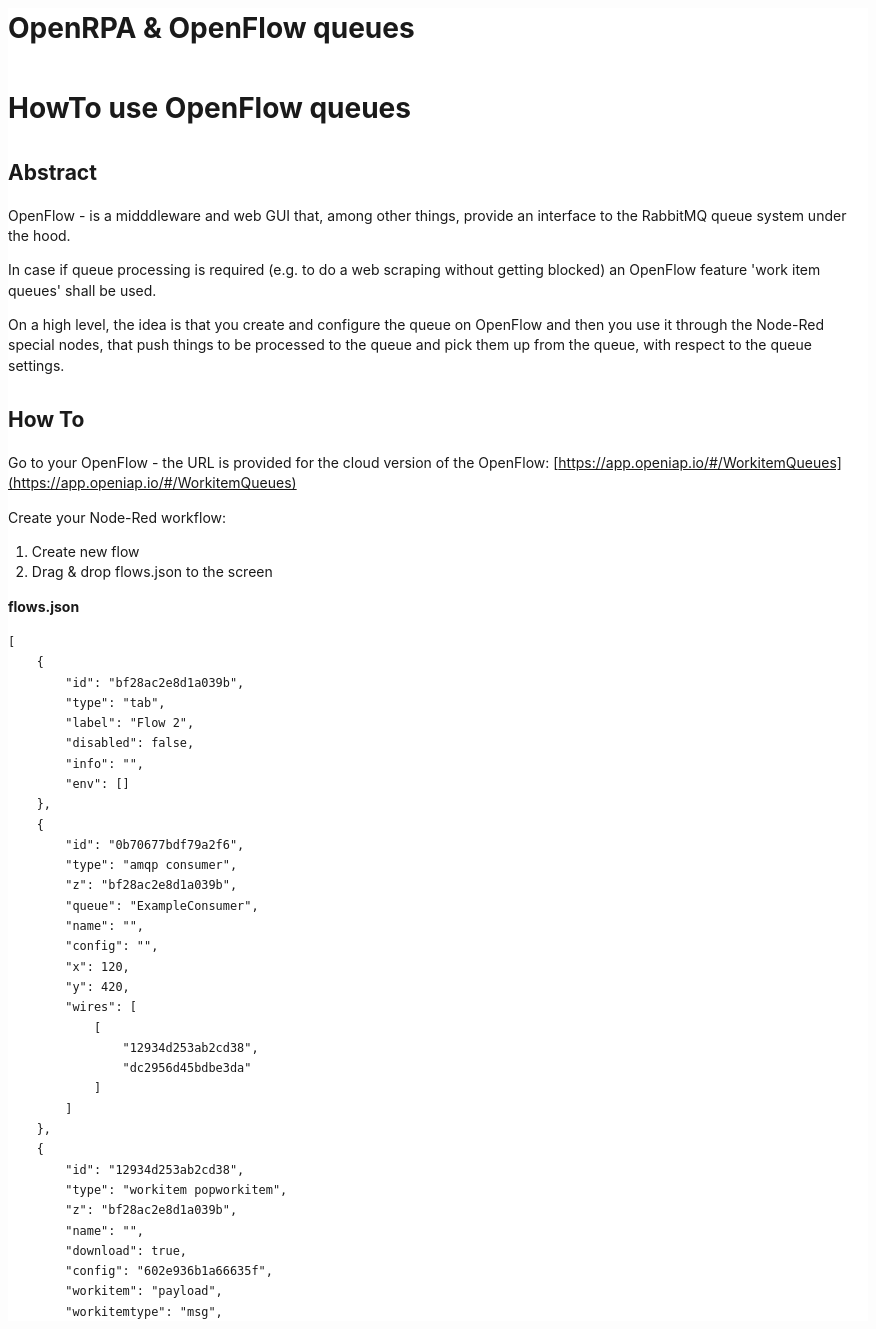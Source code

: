 # OpenRPA & OpenFlow queues

# HowTo use OpenFlow queues

## Abstract

OpenFlow - is a midddleware and web GUI that, among other things, provide an interface to the RabbitMQ queue system under the hood.

In case if queue processing is required (e.g. to do a web scraping without getting blocked) an OpenFlow feature 'work item queues' shall be used.

On a high level, the idea is that you create and configure the queue on OpenFlow and then you use it through the Node-Red special nodes, that push things to be processed to the queue and pick them up from the queue, with respect to the queue settings.

## How To

Go to your OpenFlow - the URL is provided for the cloud version of the OpenFlow: [https://app.openiap.io/#/WorkitemQueues](https://app.openiap.io/#/WorkitemQueues)

Create your Node-Red workflow:

1.  Create new flow
2.  Drag & drop flows.json to the screen


**flows.json**

```
[
    {
        "id": "bf28ac2e8d1a039b",
        "type": "tab",
        "label": "Flow 2",
        "disabled": false,
        "info": "",
        "env": []
    },
    {
        "id": "0b70677bdf79a2f6",
        "type": "amqp consumer",
        "z": "bf28ac2e8d1a039b",
        "queue": "ExampleConsumer",
        "name": "",
        "config": "",
        "x": 120,
        "y": 420,
        "wires": [
            [
                "12934d253ab2cd38",
                "dc2956d45bdbe3da"
            ]
        ]
    },
    {
        "id": "12934d253ab2cd38",
        "type": "workitem popworkitem",
        "z": "bf28ac2e8d1a039b",
        "name": "",
        "download": true,
        "config": "602e936b1a66635f",
        "workitem": "payload",
        "workitemtype": "msg",
```